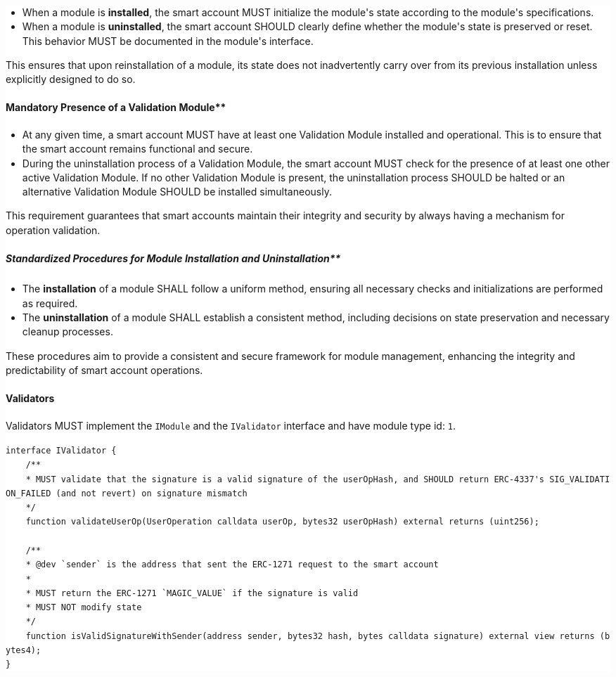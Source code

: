 - When a module is **installed**, the smart account MUST initialize the module's state according to the module's specifications.
- When a module is **uninstalled**, the smart account SHOULD clearly define whether the module's state is preserved or reset. This behavior MUST be documented in the module's interface.

This ensures that upon reinstallation of a module, its state does not inadvertently carry over from its previous installation unless explicitly designed to do so.

#### Mandatory Presence of a Validation Module**

- At any given time, a smart account MUST have at least one Validation Module installed and operational. This is to ensure that the smart account remains functional and secure.
- During the uninstallation process of a Validation Module, the smart account MUST check for the presence of at least one other active Validation Module. If no other Validation Module is present, the uninstallation process SHOULD be halted or an alternative Validation Module SHOULD be installed simultaneously.

This requirement guarantees that smart accounts maintain their integrity and security by always having a mechanism for operation validation.


##### Standardized Procedures for Module Installation and Uninstallation**

- The **installation** of a module SHALL follow a uniform method, ensuring all necessary checks and initializations are performed as required.
- The **uninstallation** of a module SHALL establish a consistent method, including decisions on state preservation and necessary cleanup processes.

These procedures aim to provide a consistent and secure framework for module management, enhancing the integrity and predictability of smart account operations.

#### Validators

Validators MUST implement the `IModule` and the `IValidator` interface and have module type id: `1`.

```solidity
interface IValidator {
    /**
    * MUST validate that the signature is a valid signature of the userOpHash, and SHOULD return ERC-4337's SIG_VALIDATION_FAILED (and not revert) on signature mismatch
    */
    function validateUserOp(UserOperation calldata userOp, bytes32 userOpHash) external returns (uint256);

    /**
    * @dev `sender` is the address that sent the ERC-1271 request to the smart account
    *
    * MUST return the ERC-1271 `MAGIC_VALUE` if the signature is valid
    * MUST NOT modify state
    */
    function isValidSignatureWithSender(address sender, bytes32 hash, bytes calldata signature) external view returns (bytes4);
}
```
